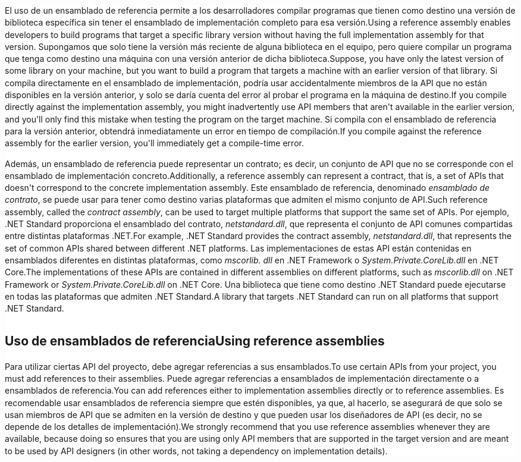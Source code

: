 <span data-ttu-id="f9ea0-109">El uso de un ensamblado de referencia permite a los desarrolladores compilar programas que tienen como destino una versión de biblioteca específica sin tener el ensamblado de implementación completo para esa versión.</span><span class="sxs-lookup"><span data-stu-id="f9ea0-109">Using a reference assembly enables developers to build programs that target a specific library version without having the full implementation assembly for that version.</span></span> <span data-ttu-id="f9ea0-110">Supongamos que solo tiene la versión más reciente de alguna biblioteca en el equipo, pero quiere compilar un programa que tenga como destino una máquina con una versión anterior de dicha biblioteca.</span><span class="sxs-lookup"><span data-stu-id="f9ea0-110">Suppose, you have only the latest version of some library on your machine, but you want to build a program that targets a machine with an earlier version of that library.</span></span> <span data-ttu-id="f9ea0-111">Si compila directamente en el ensamblado de implementación, podría usar accidentalmente miembros de la API que no están disponibles en la versión anterior, y solo se daría cuenta del error al probar el programa en la máquina de destino.</span><span class="sxs-lookup"><span data-stu-id="f9ea0-111">If you compile directly against the implementation assembly, you might inadvertently use API members that aren't available in the earlier version, and you'll only find this mistake when testing the program on the target machine.</span></span> <span data-ttu-id="f9ea0-112">Si compila con el ensamblado de referencia para la versión anterior, obtendrá inmediatamente un error en tiempo de compilación.</span><span class="sxs-lookup"><span data-stu-id="f9ea0-112">If you compile against the reference assembly for the earlier version, you'll immediately get a compile-time error.</span></span>

<span data-ttu-id="f9ea0-113">Además, un ensamblado de referencia puede representar un contrato; es decir, un conjunto de API que no se corresponde con el ensamblado de implementación concreto.</span><span class="sxs-lookup"><span data-stu-id="f9ea0-113">Additionally, a reference assembly can represent a contract, that is, a set of APIs that doesn't correspond to the concrete implementation assembly.</span></span> <span data-ttu-id="f9ea0-114">Este ensamblado de referencia, denominado *ensamblado de contrato*, se puede usar para tener como destino varias plataformas que admiten el mismo conjunto de API.</span><span class="sxs-lookup"><span data-stu-id="f9ea0-114">Such reference assembly, called the *contract assembly*, can be used to target multiple platforms that support the same set of APIs.</span></span> <span data-ttu-id="f9ea0-115">Por ejemplo, .NET Standard proporciona el ensamblado del contrato, *netstandard.dll*, que representa el conjunto de API comunes compartidas entre distintas plataformas .NET.</span><span class="sxs-lookup"><span data-stu-id="f9ea0-115">For example, .NET Standard provides the contract assembly, *netstandard.dll*, that represents the set of common APIs shared between different .NET platforms.</span></span> <span data-ttu-id="f9ea0-116">Las implementaciones de estas API están contenidas en ensamblados diferentes en distintas plataformas, como *mscorlib. dll*  en .NET Framework o *System.Private.CoreLib.dll* en .NET Core.</span><span class="sxs-lookup"><span data-stu-id="f9ea0-116">The implementations of these APIs are contained in different assemblies on different platforms, such as *mscorlib.dll* on .NET Framework or *System.Private.CoreLib.dll* on .NET Core.</span></span> <span data-ttu-id="f9ea0-117">Una biblioteca que tiene como destino .NET Standard puede ejecutarse en todas las plataformas que admiten .NET Standard.</span><span class="sxs-lookup"><span data-stu-id="f9ea0-117">A library that targets .NET Standard can run on all platforms that support .NET Standard.</span></span> 

## <a name="using-reference-assemblies"></a><span data-ttu-id="f9ea0-118">Uso de ensamblados de referencia</span><span class="sxs-lookup"><span data-stu-id="f9ea0-118">Using reference assemblies</span></span>

<span data-ttu-id="f9ea0-119">Para utilizar ciertas API del proyecto, debe agregar referencias a sus ensamblados.</span><span class="sxs-lookup"><span data-stu-id="f9ea0-119">To use certain APIs from your project, you must add references to their assemblies.</span></span> <span data-ttu-id="f9ea0-120">Puede agregar referencias a ensamblados de implementación directamente o a ensamblados de referencia.</span><span class="sxs-lookup"><span data-stu-id="f9ea0-120">You can add references either to implementation assemblies directly or to reference assemblies.</span></span> <span data-ttu-id="f9ea0-121">Es recomendable usar ensamblados de referencia siempre que estén disponibles, ya que, al hacerlo, se asegurará de que solo se usan miembros de API que se admiten en la versión de destino y que pueden usar los diseñadores de API (es decir, no se depende de los detalles de implementación).</span><span class="sxs-lookup"><span data-stu-id="f9ea0-121">We strongly recommend that you use reference assemblies whenever they are available, because doing so ensures that you are using only API members that are supported in the target version and are meant to be used by API designers (in other words, not taking a dependency on implementation details).</span></span>
